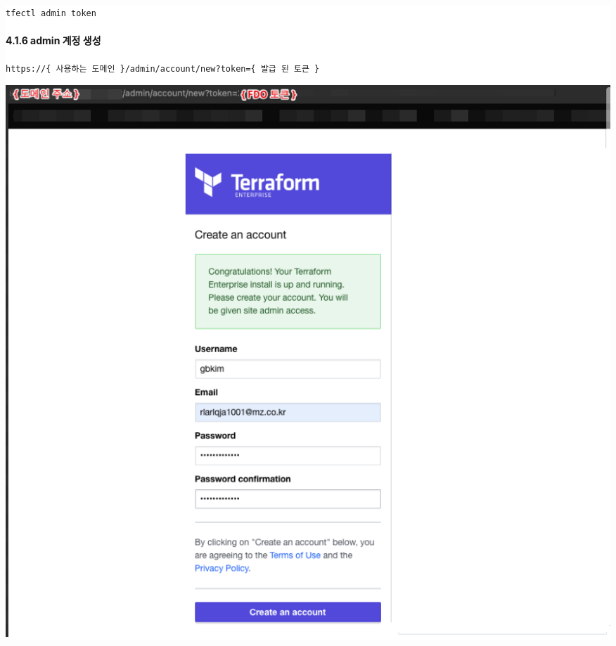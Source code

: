 
``` {.syntaxhighlighter-pre syntaxhighlighter-params="brush: xml; gutter: false; theme: Confluence" theme="Confluence"}
tfectl admin token 
```


#### 4.1.6 admin 계정 생성 


``` {.syntaxhighlighter-pre syntaxhighlighter-params="brush: xml; gutter: false; theme: Confluence" theme="Confluence"}
https://{ 사용하는 도메인 }/admin/account/new?token={ 발급 된 토큰 } 
```


![](./img/3286894457.png?width=712)
